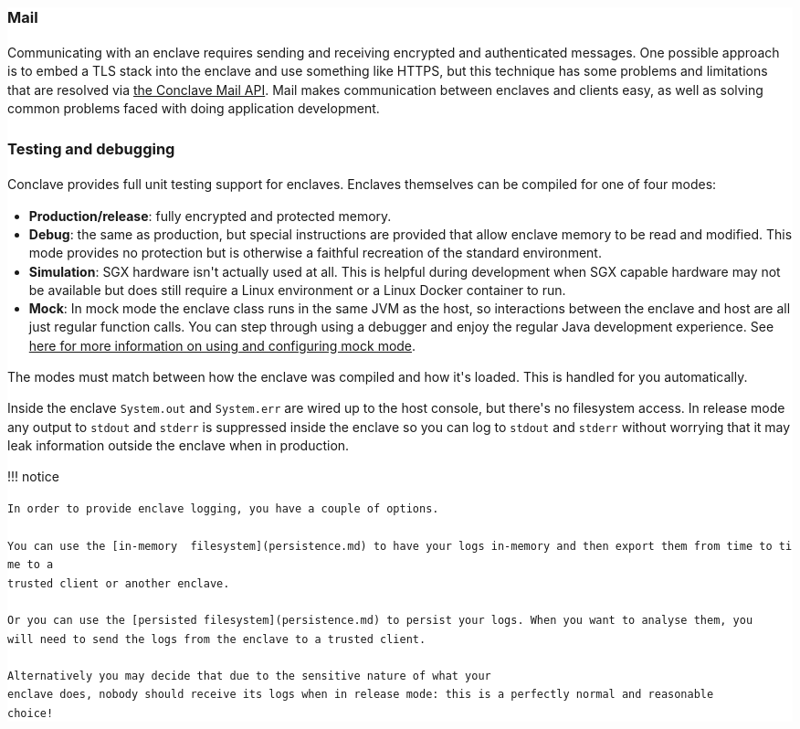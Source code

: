 ### Mail

Communicating with an enclave requires sending and receiving encrypted and authenticated messages. One possible approach
is to embed a TLS stack into the enclave and use something like HTTPS, but this technique has some problems
and limitations that are resolved via [the Conclave Mail API](mail.md). Mail makes communication between enclaves and
clients easy, as well as solving common problems faced with doing application development. 

### Testing and debugging

Conclave provides full unit testing support for enclaves. Enclaves themselves can be compiled for one of four modes:

* **Production/release**: fully encrypted and protected memory.
* **Debug**: the same as production, but special instructions are provided that allow enclave memory to be read and modified.
  This mode provides no protection but is otherwise a faithful recreation of the standard environment.
* **Simulation**: SGX hardware isn't actually used at all. This is helpful during development when SGX capable hardware
  may not be available but does still require a Linux environment or a Linux Docker container to run.
* **Mock**: In mock mode the enclave class runs in the same JVM as the host, so interactions between the enclave
  and host are all just regular function calls. You can step through using a debugger and enjoy the regular Java development
  experience. See [here for more information on using and configuring mock mode](mockmode.md).

The modes must match between how the enclave was compiled and how it's loaded. This is handled for you automatically.

Inside the enclave `System.out` and `System.err` are wired up to the host console, but there's no filesystem access.
In release mode any output to `stdout` and `stderr` is suppressed inside the enclave so you can log to `stdout` and 
`stderr` without worrying that it may leak information outside the enclave when in production.

!!! notice

    In order to provide enclave logging, you have a couple of options.

    You can use the [in-memory  filesystem](persistence.md) to have your logs in-memory and then export them from time to time to a 
    trusted client or another enclave.

    Or you can use the [persisted filesystem](persistence.md) to persist your logs. When you want to analyse them, you
    will need to send the logs from the enclave to a trusted client.

    Alternatively you may decide that due to the sensitive nature of what your 
    enclave does, nobody should receive its logs when in release mode: this is a perfectly normal and reasonable 
    choice! 
